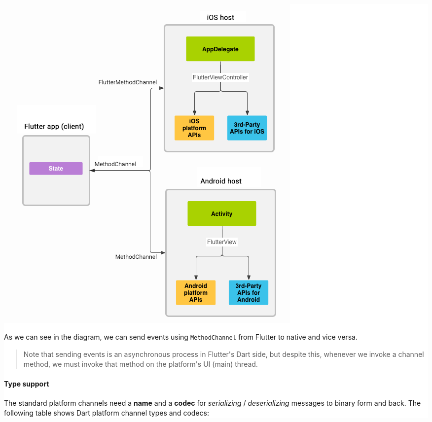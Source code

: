 ![Architectural overview: platform channels](./images/11_platform_channels.png)  
  
As we can see in the diagram, we can send events using `MethodChannel` from Flutter to native and vice versa.  
  
> Note that sending events is an asynchronous process in Flutter's Dart side, but despite this, whenever we invoke a channel method, we must invoke that method on the platform's UI (main) thread.  
  
  
#### Type support  
The standard platform channels need a **name** and a **codec** for *serializing* / *deserializing* messages to binary form and back. The following table shows Dart platform channel types and codecs:  